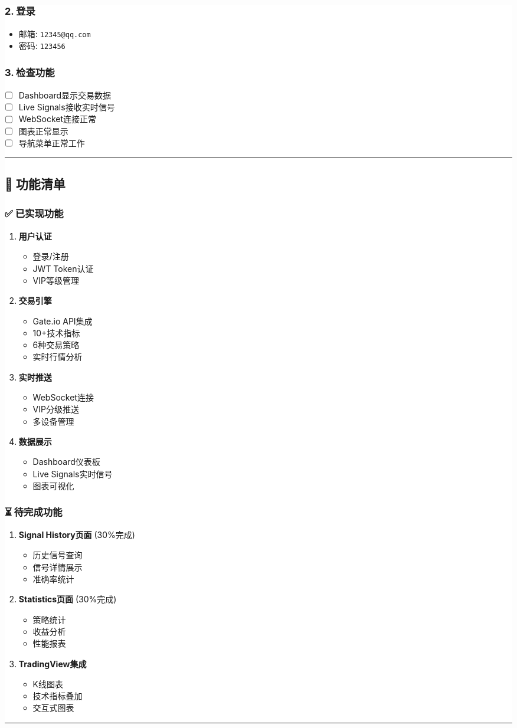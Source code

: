 ### 2. 登录

- 邮箱: `12345@qq.com`
- 密码: `123456`

### 3. 检查功能

- [ ] Dashboard显示交易数据
- [ ] Live Signals接收实时信号
- [ ] WebSocket连接正常
- [ ] 图表正常显示
- [ ] 导航菜单正常工作

---

## 🎯 功能清单

### ✅ 已实现功能

1. **用户认证**
   - 登录/注册
   - JWT Token认证
   - VIP等级管理

2. **交易引擎**
   - Gate.io API集成
   - 10+技术指标
   - 6种交易策略
   - 实时行情分析

3. **实时推送**
   - WebSocket连接
   - VIP分级推送
   - 多设备管理

4. **数据展示**
   - Dashboard仪表板
   - Live Signals实时信号
   - 图表可视化

### ⏳ 待完成功能

1. **Signal History页面** (30%完成)
   - 历史信号查询
   - 信号详情展示
   - 准确率统计

2. **Statistics页面** (30%完成)
   - 策略统计
   - 收益分析
   - 性能报表

3. **TradingView集成**
   - K线图表
   - 技术指标叠加
   - 交互式图表

---
